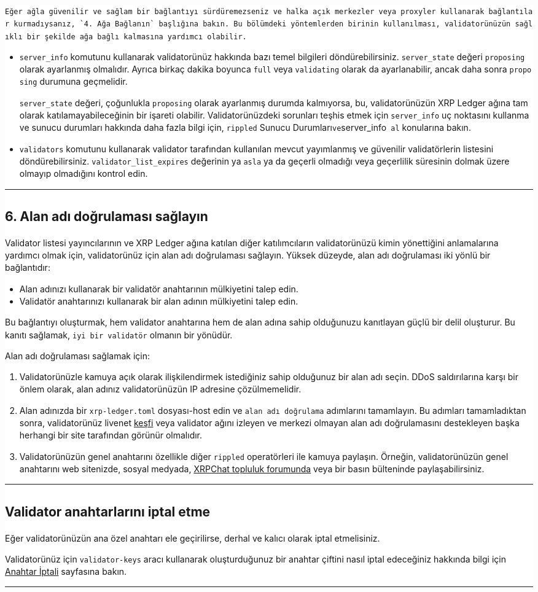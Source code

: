     Eğer ağla güvenilir ve sağlam bir bağlantıyı sürdüremezseniz ve halka açık merkezler veya proxyler kullanarak bağlantılar kurmadıysanız, `4. Ağa Bağlanın` başlığına bakın. Bu bölümdeki yöntemlerden birinin kullanılması, validatorünüzün sağlıklı bir şekilde ağa bağlı kalmasına yardımcı olabilir.

- `server_info` komutunu kullanarak validatorünüz hakkında bazı temel bilgileri döndürebilirsiniz. `server_state` değeri `proposing` olarak ayarlanmış olmalıdır. Ayrıca birkaç dakika boyunca `full` veya `validating` olarak da ayarlanabilir, ancak daha sonra `proposing` durumuna geçmelidir.

    `server_state` değeri, çoğunlukla `proposing` olarak ayarlanmış durumda kalmıyorsa, bu, validatorünüzün XRP Ledger ağına tam olarak katılamayabileceğinin bir işareti olabilir. Validatorünüzdeki sorunları teşhis etmek için `server_info` uç noktasını kullanma ve sunucu durumları hakkında daha fazla bilgi için, `rippled` Sunucu Durumları` ve `server_info` al` konularına bakın.

- `validators` komutunu kullanarak validator tarafından kullanılan mevcut yayımlanmış ve güvenilir validatörlerin listesini döndürebilirsiniz. `validator_list_expires` değerinin ya `asla` ya da geçerli olmadığı veya geçerlilik süresinin dolmak üzere olmayıp olmadığını kontrol edin.

---

## 6. Alan adı doğrulaması sağlayın

Validator listesi yayıncılarının ve XRP Ledger ağına katılan diğer katılımcıların validatorünüzü kimin yönettiğini anlamalarına yardımcı olmak için, validatorünüz için alan adı doğrulaması sağlayın. Yüksek düzeyde, alan adı doğrulaması iki yönlü bir bağlantıdır:

- Alan adınızı kullanarak bir validatör anahtarının mülkiyetini talep edin.
- Validatör anahtarınızı kullanarak bir alan adının mülkiyetini talep edin.

Bu bağlantıyı oluşturmak, hem validator anahtarına hem de alan adına sahip olduğunuzu kanıtlayan güçlü bir delil oluşturur. Bu kanıtı sağlamak, `iyi bir validatör` olmanın bir yönüdür.

Alan adı doğrulaması sağlamak için:

1. Validatorünüzle kamuya açık olarak ilişkilendirmek istediğiniz sahip olduğunuz bir alan adı seçin. DDoS saldırılarına karşı bir önlem olarak, alan adınız validatorünüzün IP adresine çözülmemelidir.

2. Alan adınızda bir `xrp-ledger.toml` dosyası-host edin ve `alan adı doğrulama` adımlarını tamamlayın. Bu adımları tamamladıktan sonra, validatorünüz livenet [keşfi](https://livenet.xrpl.org/network/validators) veya validator ağını izleyen ve merkezi olmayan alan adı doğrulamasını destekleyen başka herhangi bir site tarafından görünür olmalıdır.

3. Validatorünüzün genel anahtarını özellikle diğer `rippled` operatörleri ile kamuya paylaşın. Örneğin, validatorünüzün genel anahtarını web sitenizde, sosyal medyada, [XRPChat topluluk forumunda](https://www.xrpchat.com/) veya bir basın bülteninde paylaşabilirsiniz.

---

## Validator anahtarlarını iptal etme

Eğer validatorünüzün ana özel anahtarı ele geçirilirse, derhal ve kalıcı olarak iptal etmelisiniz.

Validatorünüz için `validator-keys` aracı kullanarak oluşturduğunuz bir anahtar çiftini nasıl iptal edeceğiniz hakkında bilgi için [Anahtar İptali](https://github.com/ripple/validator-keys-tool/blob/master/doc/validator-keys-tool-guide.md#key-revocation) sayfasına bakın.

---